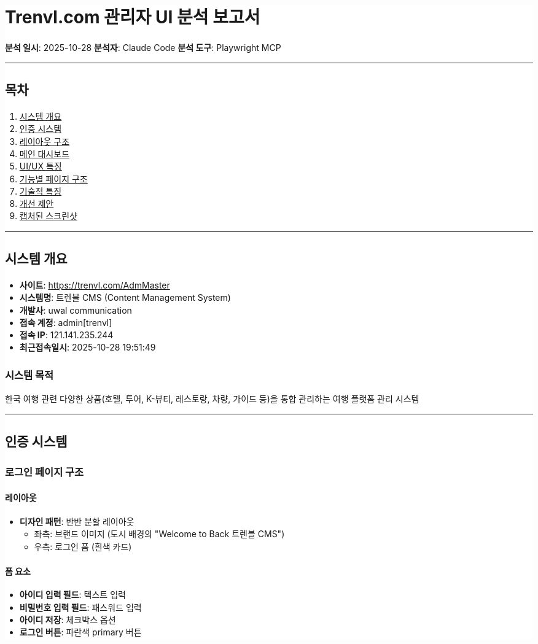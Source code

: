 # Trenvl.com 관리자 UI 분석 보고서

**분석 일시**: 2025-10-28
**분석자**: Claude Code
**분석 도구**: Playwright MCP

---

## 목차

1. [시스템 개요](#시스템-개요)
2. [인증 시스템](#인증-시스템)
3. [레이아웃 구조](#레이아웃-구조)
4. [메인 대시보드](#메인-대시보드)
5. [UI/UX 특징](#uiux-특징)
6. [기능별 페이지 구조](#기능별-페이지-구조)
7. [기술적 특징](#기술적-특징)
8. [개선 제안](#개선-제안)
9. [캡처된 스크린샷](#캡처된-스크린샷)

---

## 시스템 개요

- **사이트**: https://trenvl.com/AdmMaster
- **시스템명**: 트렌블 CMS (Content Management System)
- **개발사**: uwal communication
- **접속 계정**: admin[trenvl]
- **접속 IP**: 121.141.235.244
- **최근접속일시**: 2025-10-28 19:51:49

### 시스템 목적
한국 여행 관련 다양한 상품(호텔, 투어, K-뷰티, 레스토랑, 차량, 가이드 등)을 통합 관리하는 여행 플랫폼 관리 시스템

---

## 인증 시스템

### 로그인 페이지 구조

#### 레이아웃
- **디자인 패턴**: 반반 분할 레이아웃
  - 좌측: 브랜드 이미지 (도시 배경의 "Welcome to Back 트렌블 CMS")
  - 우측: 로그인 폼 (흰색 카드)

#### 폼 요소
- **아이디 입력 필드**: 텍스트 입력
- **비밀번호 입력 필드**: 패스워드 입력
- **아이디 저장**: 체크박스 옵션
- **로그인 버튼**: 파란색 primary 버튼
